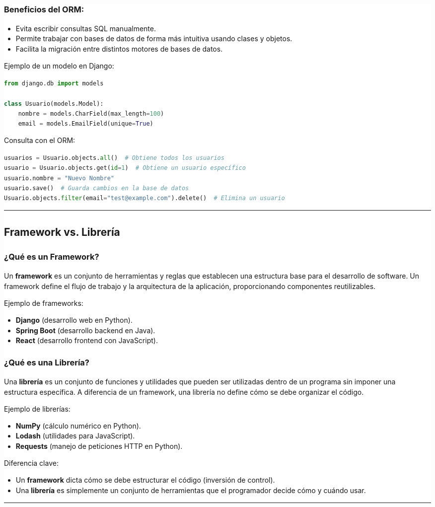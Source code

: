 ### Beneficios del ORM:
- Evita escribir consultas SQL manualmente.
- Permite trabajar con bases de datos de forma más intuitiva usando clases y objetos.
- Facilita la migración entre distintos motores de bases de datos.

Ejemplo de un modelo en Django:

```python
from django.db import models

class Usuario(models.Model):
    nombre = models.CharField(max_length=100)
    email = models.EmailField(unique=True)
```

Consulta con el ORM:

```python
usuarios = Usuario.objects.all()  # Obtiene todos los usuarios
usuario = Usuario.objects.get(id=1)  # Obtiene un usuario específico
usuario.nombre = "Nuevo Nombre"
usuario.save()  # Guarda cambios en la base de datos
Usuario.objects.filter(email="test@example.com").delete()  # Elimina un usuario
```

---

## Framework vs. Librería
### ¿Qué es un Framework?
Un **framework** es un conjunto de herramientas y reglas que establecen una estructura base para el desarrollo de software. Un framework define el flujo de trabajo y la arquitectura de la aplicación, proporcionando componentes reutilizables.

Ejemplo de frameworks:
- **Django** (desarrollo web en Python).
- **Spring Boot** (desarrollo backend en Java).
- **React** (desarrollo frontend con JavaScript).

### ¿Qué es una Librería?
Una **librería** es un conjunto de funciones y utilidades que pueden ser utilizadas dentro de un programa sin imponer una estructura específica. A diferencia de un framework, una librería no define cómo se debe organizar el código.

Ejemplo de librerías:
- **NumPy** (cálculo numérico en Python).
- **Lodash** (utilidades para JavaScript).
- **Requests** (manejo de peticiones HTTP en Python).

Diferencia clave:
- Un **framework** dicta cómo se debe estructurar el código (inversión de control).
- Una **librería** es simplemente un conjunto de herramientas que el programador decide cómo y cuándo usar.

---